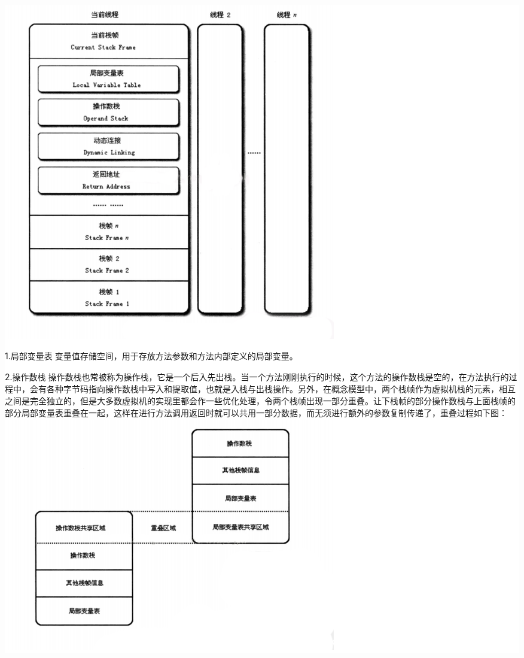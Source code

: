 ![](/images/201606/13.png)

1.局部变量表
     变量值存储空间，用于存放方法参数和方法内部定义的局部变量。

2.操作数栈
     操作数栈也常被称为操作栈，它是一个后入先出栈。当一个方法刚刚执行的时候，这个方法的操作数栈是空的，在方法执行的过程中，会有各种字节码指向操作数栈中写入和提取值，也就是入栈与出栈操作。另外，在概念模型中，两个栈帧作为虚拟机栈的元素，相互之间是完全独立的，但是大多数虚拟机的实现里都会作一些优化处理，令两个栈帧出现一部分重叠。让下栈帧的部分操作数栈与上面栈帧的部分局部变量表重叠在一起，这样在进行方法调用返回时就可以共用一部分数据，而无须进行额外的参数复制传递了，重叠过程如下图：
![](/images/201606/14.png)
